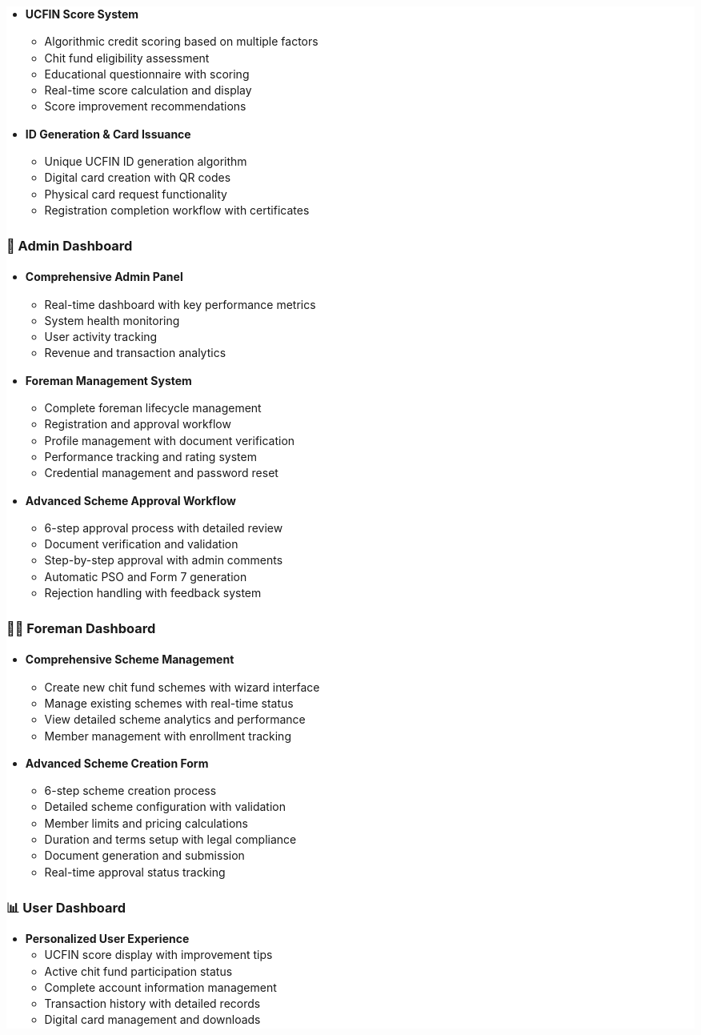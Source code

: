 - **UCFIN Score System**
  - Algorithmic credit scoring based on multiple factors
  - Chit fund eligibility assessment
  - Educational questionnaire with scoring
  - Real-time score calculation and display
  - Score improvement recommendations

- **ID Generation & Card Issuance**
  - Unique UCFIN ID generation algorithm
  - Digital card creation with QR codes
  - Physical card request functionality
  - Registration completion workflow with certificates

### 🏢 Admin Dashboard
- **Comprehensive Admin Panel**
  - Real-time dashboard with key performance metrics
  - System health monitoring
  - User activity tracking
  - Revenue and transaction analytics

- **Foreman Management System**
  - Complete foreman lifecycle management
  - Registration and approval workflow
  - Profile management with document verification
  - Performance tracking and rating system
  - Credential management and password reset

- **Advanced Scheme Approval Workflow**
  - 6-step approval process with detailed review
  - Document verification and validation
  - Step-by-step approval with admin comments
  - Automatic PSO and Form 7 generation
  - Rejection handling with feedback system

### 👨‍💼 Foreman Dashboard
- **Comprehensive Scheme Management**
  - Create new chit fund schemes with wizard interface
  - Manage existing schemes with real-time status
  - View detailed scheme analytics and performance
  - Member management with enrollment tracking

- **Advanced Scheme Creation Form**
  - 6-step scheme creation process
  - Detailed scheme configuration with validation
  - Member limits and pricing calculations
  - Duration and terms setup with legal compliance
  - Document generation and submission
  - Real-time approval status tracking

### 📊 User Dashboard
- **Personalized User Experience**
  - UCFIN score display with improvement tips
  - Active chit fund participation status
  - Complete account information management
  - Transaction history with detailed records
  - Digital card management and downloads
